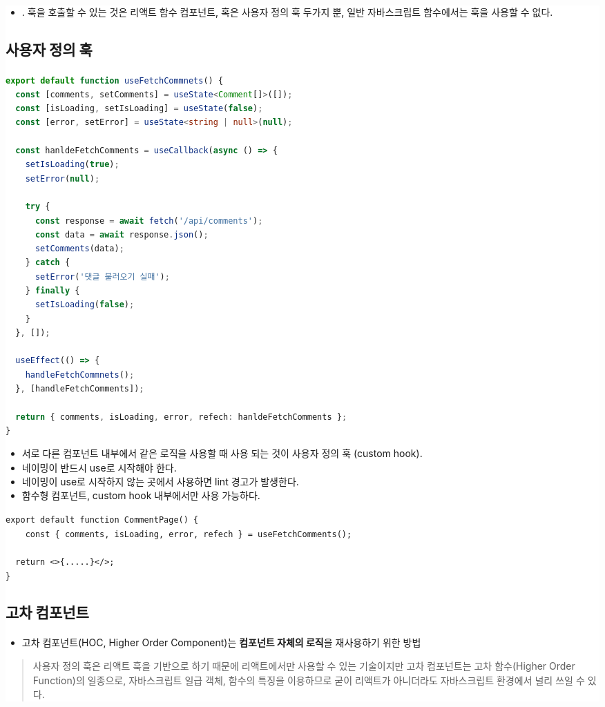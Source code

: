 - . 훅을 호출할 수 있는 것은 리액트 함수 컴포넌트, 혹은 사용자 정의 훅 두가지 뿐, 일반 자바스크립트 함수에서는 훅을 사용할 수 없다.
  <br/>

## 사용자 정의 훅

```ts
export default function useFetchCommnets() {
  const [comments, setComments] = useState<Comment[]>([]);
  const [isLoading, setIsLoading] = useState(false);
  const [error, setError] = useState<string | null>(null);

  const hanldeFetchComments = useCallback(async () => {
    setIsLoading(true);
    setError(null);

    try {
      const response = await fetch('/api/comments');
      const data = await response.json();
      setComments(data);
    } catch {
      setError('댓글 불러오기 실패');
    } finally {
      setIsLoading(false);
    }
  }, []);

  useEffect(() => {
    handleFetchCommnets();
  }, [handleFetchComments]);

  return { comments, isLoading, error, refech: hanldeFetchComments };
}
```

- 서로 다른 컴포넌트 내부에서 같은 로직을 사용할 때 사용 되는 것이 사용자 정의 훅 (custom hook).
- 네이밍이 반드시 use로 시작해야 한다.
- 네이밍이 use로 시작하지 않는 곳에서 사용하면 lint 경고가 발생한다.
- 함수형 컴포넌트, custom hook 내부에서만 사용 가능하다.

```tsx
export default function CommentPage() {
    const { comments, isLoading, error, refech } = useFetchComments();

  return <>{.....}</>;
}
```

## 고차 컴포넌트

- 고차 컴포넌트(HOC, Higher Order Component)는 **컴포넌트 자체의 로직**을 재사용하기 위한 방법

> 사용자 정의 훅은 리액트 훅을 기반으로 하기 때문에 리액트에서만 사용할 수 있는 기술이지만 고차 컴포넌트는 고차 함수(Higher Order Function)의 일종으로, 자바스크립트 일급 객체, 함수의 특징을 이용하므로 굳이 리액트가 아니더라도 자바스크립트 환경에서 널리 쓰일 수 있다.
